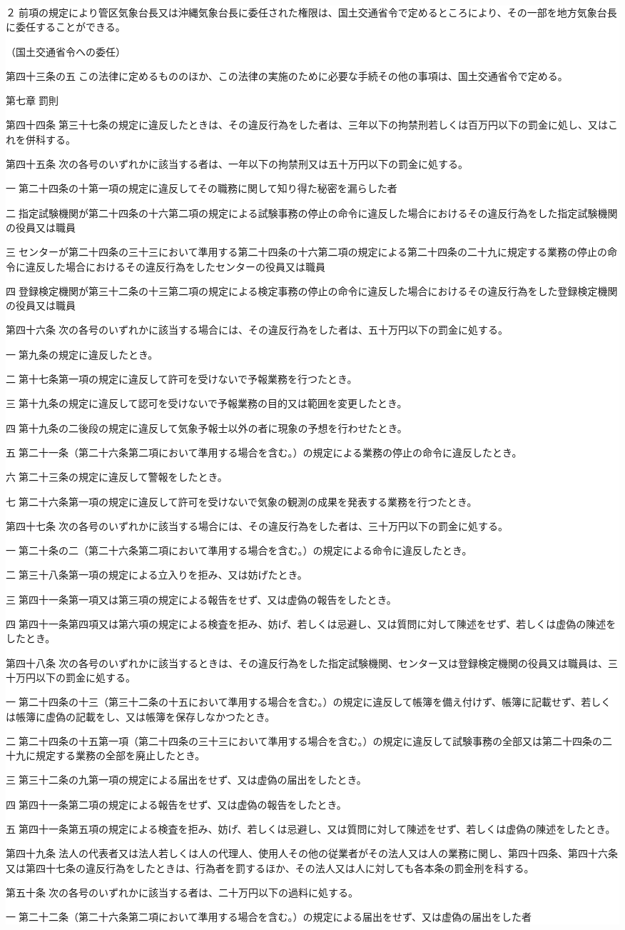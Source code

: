２ 前項の規定により管区気象台長又は沖縄気象台長に委任された権限は、国土交通省令で定めるところにより、その一部を地方気象台長に委任することができる。

（国土交通省令への委任）

第四十三条の五 この法律に定めるもののほか、この法律の実施のために必要な手続その他の事項は、国土交通省令で定める。

第七章 罰則

第四十四条 第三十七条の規定に違反したときは、その違反行為をした者は、三年以下の拘禁刑若しくは百万円以下の罰金に処し、又はこれを併科する。

第四十五条 次の各号のいずれかに該当する者は、一年以下の拘禁刑又は五十万円以下の罰金に処する。

一 第二十四条の十第一項の規定に違反してその職務に関して知り得た秘密を漏らした者

二 指定試験機関が第二十四条の十六第二項の規定による試験事務の停止の命令に違反した場合におけるその違反行為をした指定試験機関の役員又は職員

三 センターが第二十四条の三十三において準用する第二十四条の十六第二項の規定による第二十四条の二十九に規定する業務の停止の命令に違反した場合におけるその違反行為をしたセンターの役員又は職員

四 登録検定機関が第三十二条の十三第二項の規定による検定事務の停止の命令に違反した場合におけるその違反行為をした登録検定機関の役員又は職員

第四十六条 次の各号のいずれかに該当する場合には、その違反行為をした者は、五十万円以下の罰金に処する。

一 第九条の規定に違反したとき。

二 第十七条第一項の規定に違反して許可を受けないで予報業務を行つたとき。

三 第十九条の規定に違反して認可を受けないで予報業務の目的又は範囲を変更したとき。

四 第十九条の二後段の規定に違反して気象予報士以外の者に現象の予想を行わせたとき。

五 第二十一条（第二十六条第二項において準用する場合を含む。）の規定による業務の停止の命令に違反したとき。

六 第二十三条の規定に違反して警報をしたとき。

七 第二十六条第一項の規定に違反して許可を受けないで気象の観測の成果を発表する業務を行つたとき。

第四十七条 次の各号のいずれかに該当する場合には、その違反行為をした者は、三十万円以下の罰金に処する。

一 第二十条の二（第二十六条第二項において準用する場合を含む。）の規定による命令に違反したとき。

二 第三十八条第一項の規定による立入りを拒み、又は妨げたとき。

三 第四十一条第一項又は第三項の規定による報告をせず、又は虚偽の報告をしたとき。

四 第四十一条第四項又は第六項の規定による検査を拒み、妨げ、若しくは忌避し、又は質問に対して陳述をせず、若しくは虚偽の陳述をしたとき。

第四十八条 次の各号のいずれかに該当するときは、その違反行為をした指定試験機関、センター又は登録検定機関の役員又は職員は、三十万円以下の罰金に処する。

一 第二十四条の十三（第三十二条の十五において準用する場合を含む。）の規定に違反して帳簿を備え付けず、帳簿に記載せず、若しくは帳簿に虚偽の記載をし、又は帳簿を保存しなかつたとき。

二 第二十四条の十五第一項（第二十四条の三十三において準用する場合を含む。）の規定に違反して試験事務の全部又は第二十四条の二十九に規定する業務の全部を廃止したとき。

三 第三十二条の九第一項の規定による届出をせず、又は虚偽の届出をしたとき。

四 第四十一条第二項の規定による報告をせず、又は虚偽の報告をしたとき。

五 第四十一条第五項の規定による検査を拒み、妨げ、若しくは忌避し、又は質問に対して陳述をせず、若しくは虚偽の陳述をしたとき。

第四十九条 法人の代表者又は法人若しくは人の代理人、使用人その他の従業者がその法人又は人の業務に関し、第四十四条、第四十六条又は第四十七条の違反行為をしたときは、行為者を罰するほか、その法人又は人に対しても各本条の罰金刑を科する。

第五十条 次の各号のいずれかに該当する者は、二十万円以下の過料に処する。

一 第二十二条（第二十六条第二項において準用する場合を含む。）の規定による届出をせず、又は虚偽の届出をした者
